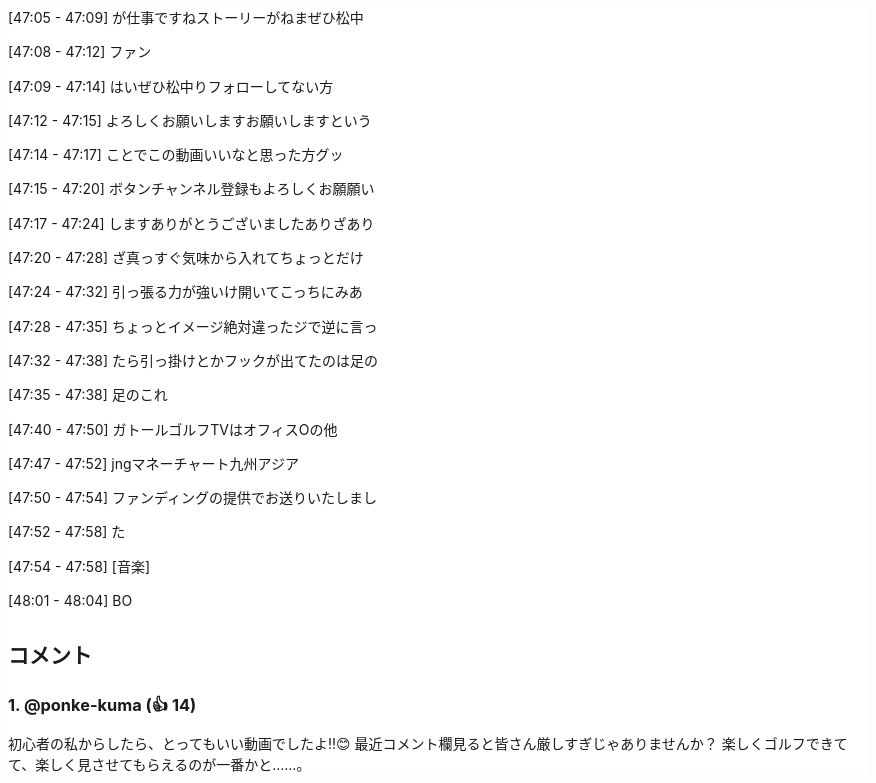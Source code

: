 [47:05 - 47:09]
が仕事ですねストーリーがねまぜひ松中

[47:08 - 47:12]
ファン

[47:09 - 47:14]
はいぜひ松中りフォローしてない方

[47:12 - 47:15]
よろしくお願いしますお願いしますという

[47:14 - 47:17]
ことでこの動画いいなと思った方グッ

[47:15 - 47:20]
ボタンチャンネル登録もよろしくお願願い

[47:17 - 47:24]
しますありがとうございましたありざあり

[47:20 - 47:28]
ざ真っすぐ気味から入れてちょっとだけ

[47:24 - 47:32]
引っ張る力が強いけ開いてこっちにみあ

[47:28 - 47:35]
ちょっとイメージ絶対違ったジで逆に言っ

[47:32 - 47:38]
たら引っ掛けとかフックが出てたのは足の

[47:35 - 47:38]
足のこれ

[47:40 - 47:50]
ガトールゴルフTVはオフィスOの他

[47:47 - 47:52]
jngマネーチャート九州アジア

[47:50 - 47:54]
ファンディングの提供でお送りいたしまし

[47:52 - 47:58]
た

[47:54 - 47:58]
[音楽]

[48:01 - 48:04]
BO

## コメント

### 1. @ponke-kuma (👍 14)
初心者の私からしたら、とってもいい動画でしたよ‼️😊
最近コメント欄見ると皆さん厳しすぎじゃありませんか？
楽しくゴルフできてて、楽しく見させてもらえるのが一番かと……。
